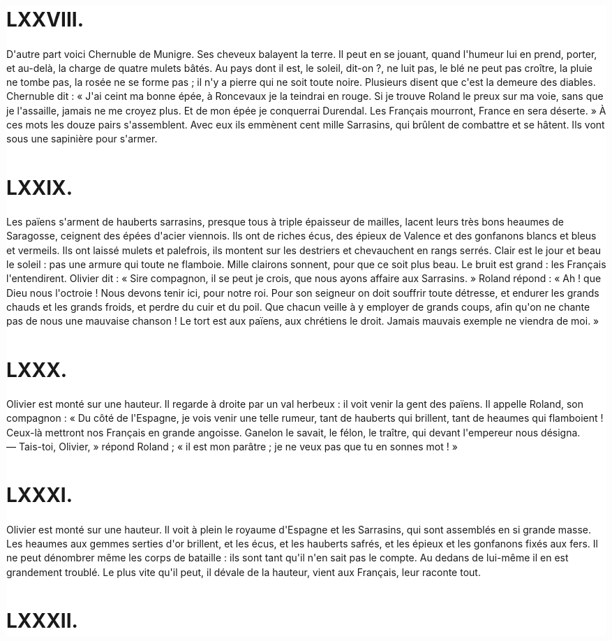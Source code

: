 
# LXXVIII.

D'autre part voici Chernuble de Munigre. Ses cheveux balayent la terre. Il peut en se jouant, quand l'humeur lui en prend, porter, et au-delà, la charge de quatre mulets bâtés. Au pays dont il est, le soleil, dit-on ?, ne luit pas, le blé ne peut pas croître, la pluie ne tombe pas, la rosée ne se forme pas ; il n'y a pierre qui ne soit toute noire. Plusieurs disent que c'est la demeure des diables. Chernuble dit : « J'ai ceint ma bonne épée, à Roncevaux je la teindrai en rouge. Si je trouve Roland le preux sur ma voie, sans que je l'assaille, jamais ne me croyez plus. Et de mon épée je conquerrai Durendal. Les Français mourront, France en sera déserte. » À ces mots les douze pairs s'assemblent. Avec eux ils emmènent cent mille Sarrasins, qui brûlent de combattre et se hâtent. Ils vont sous une sapinière pour s'armer.


# LXXIX.

Les païens s'arment de hauberts sarrasins, presque tous à triple épaisseur de mailles, lacent leurs très bons heaumes de Saragosse, ceignent des épées d'acier viennois. Ils ont de riches écus, des épieux de Valence et des gonfanons blancs et bleus et vermeils. Ils ont laissé mulets et palefrois, ils montent sur les destriers et chevauchent en rangs serrés. Clair est le jour et beau le soleil : pas une armure qui toute ne flamboie. Mille clairons sonnent, pour que ce soit plus beau. Le bruit est grand : les Français l'entendirent. Olivier dit : « Sire compagnon, il se peut je crois, que nous ayons affaire aux Sarrasins. » Roland répond : « Ah ! que Dieu nous l'octroie ! Nous devons tenir ici, pour notre roi. Pour son seigneur on doit souffrir toute détresse, et endurer les grands chauds et les grands froids, et perdre du cuir et du poil. Que chacun veille à y employer de grands coups, afin qu'on ne chante pas de nous une mauvaise chanson ! Le tort est aux païens, aux chrétiens le droit. Jamais mauvais exemple ne viendra de moi. »


# LXXX.

Olivier est monté sur une hauteur. Il regarde à droite par un val herbeux : il voit venir la gent des païens. Il appelle Roland, son compagnon : « Du côté de l'Espagne, je vois venir une telle rumeur, tant de hauberts qui brillent, tant de heaumes qui flamboient ! Ceux-là mettront nos Français en grande angoisse. Ganelon le savait, le félon, le traître, qui devant l'empereur nous désigna. — Tais-toi, Olivier, » répond Roland ; « il est mon parâtre ; je ne veux pas que tu en sonnes mot ! »


# LXXXI.

Olivier est monté sur une hauteur. Il voit à plein le royaume d'Espagne et les Sarrasins, qui sont assemblés en si grande masse. Les heaumes aux gemmes serties d'or brillent, et les écus, et les hauberts safrés, et les épieux et les gonfanons fixés aux fers. Il ne peut dénombrer même les corps de bataille : ils sont tant qu'il n'en sait pas le compte. Au dedans de lui-même il en est grandement troublé. Le plus vite qu'il peut, il dévale de la hauteur, vient aux Français, leur raconte tout.


# LXXXII.
